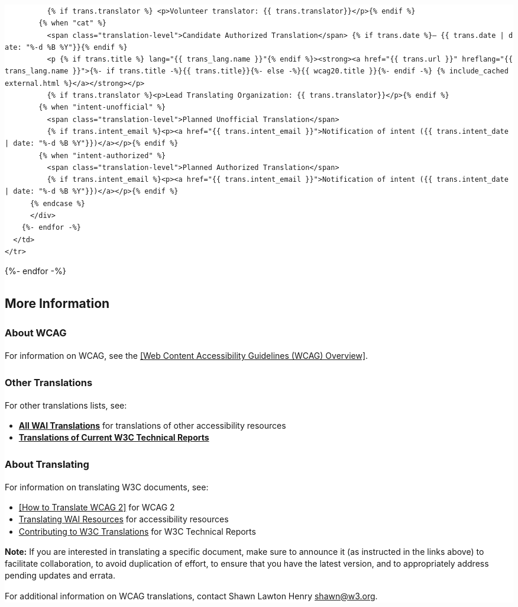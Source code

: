               {% if trans.translator %} <p>Volunteer translator: {{ trans.translator}}</p>{% endif %}
            {% when "cat" %}
              <span class="translation-level">Candidate Authorized Translation</span> {% if trans.date %}– {{ trans.date | date: "%-d %B %Y"}}{% endif %}
              <p {% if trans.title %} lang="{{ trans_lang.name }}"{% endif %}><strong><a href="{{ trans.url }}" hreflang="{{ trans_lang.name }}">{%- if trans.title -%}{{ trans.title}}{%- else -%}{{ wcag20.title }}{%- endif -%} {% include_cached external.html %}</a></strong></p>
              {% if trans.translator %}<p>Lead Translating Organization: {{ trans.translator}}</p>{% endif %}
            {% when "intent-unofficial" %}
              <span class="translation-level">Planned Unofficial Translation</span>
              {% if trans.intent_email %}<p><a href="{{ trans.intent_email }}">Notification of intent ({{ trans.intent_date | date: "%-d %B %Y"}})</a></p>{% endif %}
            {% when "intent-authorized" %}
              <span class="translation-level">Planned Authorized Translation</span>
              {% if trans.intent_email %}<p><a href="{{ trans.intent_email }}">Notification of intent ({{ trans.intent_date | date: "%-d %B %Y"}})</a></p>{% endif %}
          {% endcase %}
          </div>
        {%- endfor -%}
      </td>
    </tr>
  {%- endfor -%}
  </tbody>
</table>

## More Information

### About WCAG

For information on WCAG, see the [[Web Content Accessibility Guidelines (WCAG) Overview]](/standards-guidelines/wcag/).

### Other Translations

For other translations lists, see:
* **[All WAI Translations](https://www.w3.org/WAI/translations/)** for translations of other accessibility resources
* **[Translations of Current W3C Technical Reports](https://www.w3.org/Translations/)**

### About Translating

For information on translating W3C documents, see:
* [[How to Translate WCAG 2]](/about/translating/wcag/) for WCAG 2
* [Translating WAI Resources](/about/translating/) for accessibility resources
* [Contributing to W3C Translations](https://www.w3.org/Consortium/Translation/) for W3C Technical Reports

**Note:** If you are interested in translating a specific document, make sure to announce it (as instructed in the links above) to facilitate collaboration, to avoid duplication of effort, to ensure that you have the latest version, and to appropriately address pending updates and errata.

For additional information on WCAG translations, contact Shawn Lawton Henry <shawn@w3.org>.
